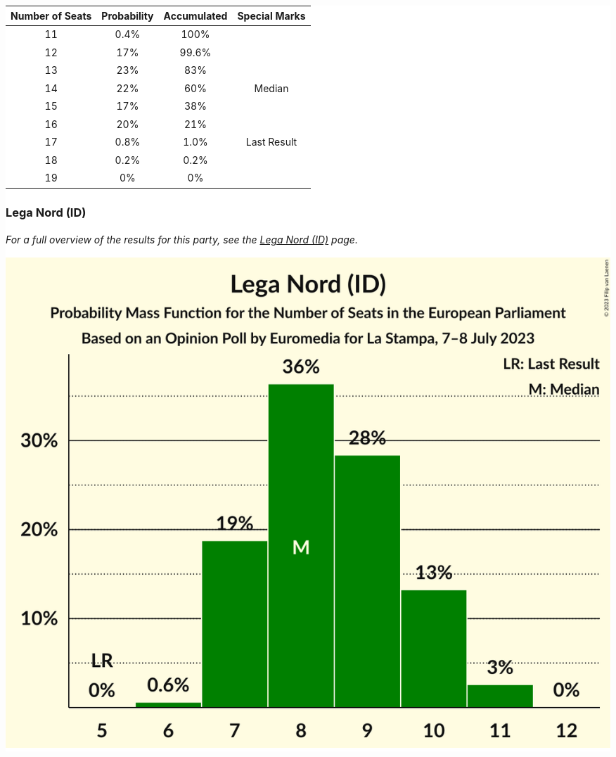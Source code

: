 | Number of Seats | Probability | Accumulated | Special Marks |
|:---------------:|:-----------:|:-----------:|:-------------:|
| 11 | 0.4% | 100% |  |
| 12 | 17% | 99.6% |  |
| 13 | 23% | 83% |  |
| 14 | 22% | 60% | Median |
| 15 | 17% | 38% |  |
| 16 | 20% | 21% |  |
| 17 | 0.8% | 1.0% | Last Result |
| 18 | 0.2% | 0.2% |  |
| 19 | 0% | 0% |  |

### Lega Nord (ID)

*For a full overview of the results for this party, see the [Lega Nord (ID)](party-leganordid.html) page.*

![Graph with seats probability mass function not yet produced](2023-07-08-Euromedia-seats-pmf-leganordid.png "Seats Probability Mass Function")
